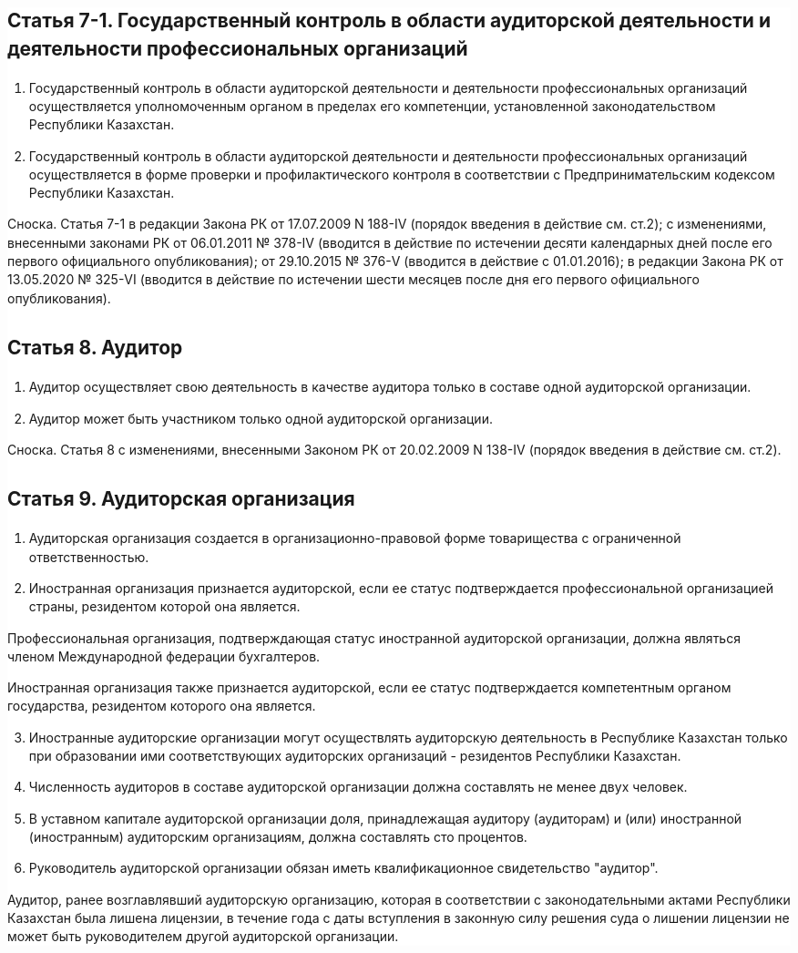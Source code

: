 ## Статья 7-1. Государственный контроль в области  аудиторской деятельности и деятельности  профессиональных организаций

1. Государственный контроль в области аудиторской деятельности и деятельности профессиональных организаций осуществляется уполномоченным органом в пределах его компетенции, установленной законодательством Республики Казахстан.

2. Государственный контроль в области аудиторской деятельности и деятельности профессиональных организаций осуществляется в форме проверки и профилактического контроля в соответствии с Предпринимательским кодексом Республики Казахстан.

Сноска. Статья 7-1 в редакции Закона РК от 17.07.2009 N 188-IV (порядок введения в действие см. ст.2); с изменениями, внесенными законами РК от 06.01.2011 № 378-IV (вводится в действие по истечении десяти календарных дней после его первого официального опубликования); от 29.10.2015 № 376-V (вводится в действие с 01.01.2016); в редакции Закона РК от 13.05.2020 № 325-VІ (вводится в действие по истечении шести месяцев после дня его первого официального опубликования).

## Статья 8. Аудитор

1. Аудитор осуществляет свою деятельность в качестве аудитора только в составе одной аудиторской организации.

2. Аудитор может быть участником только одной аудиторской организации.

Сноска. Статья 8 с изменениями, внесенными Законом РК от 20.02.2009 N 138-IV (порядок введения в действие см. ст.2).

## Статья 9. Аудиторская организация

1. Аудиторская организация создается в организационно-правовой форме товарищества с ограниченной ответственностью.

2. Иностранная организация признается аудиторской, если ее статус подтверждается профессиональной организацией страны, резидентом которой она является.

Профессиональная организация, подтверждающая статус иностранной аудиторской организации, должна являться членом Международной федерации бухгалтеров.

Иностранная организация также признается аудиторской, если ее статус подтверждается компетентным органом государства, резидентом которого она является.

3. Иностранные аудиторские организации могут осуществлять аудиторскую деятельность в Республике Казахстан только при образовании ими соответствующих аудиторских организаций - резидентов Республики Казахстан.

4. Численность аудиторов в составе аудиторской организации должна составлять не менее двух человек.

5. В уставном капитале аудиторской организации доля, принадлежащая аудитору (аудиторам) и (или) иностранной (иностранным) аудиторским организациям, должна составлять сто процентов.

6. Руководитель аудиторской организации обязан иметь квалификационное свидетельство "аудитор".

Аудитор, ранее возглавлявший аудиторскую организацию, которая в соответствии с законодательными актами Республики Казахстан была лишена лицензии, в течение года с даты вступления в законную силу решения суда о лишении лицензии не может быть руководителем другой аудиторской организации.
